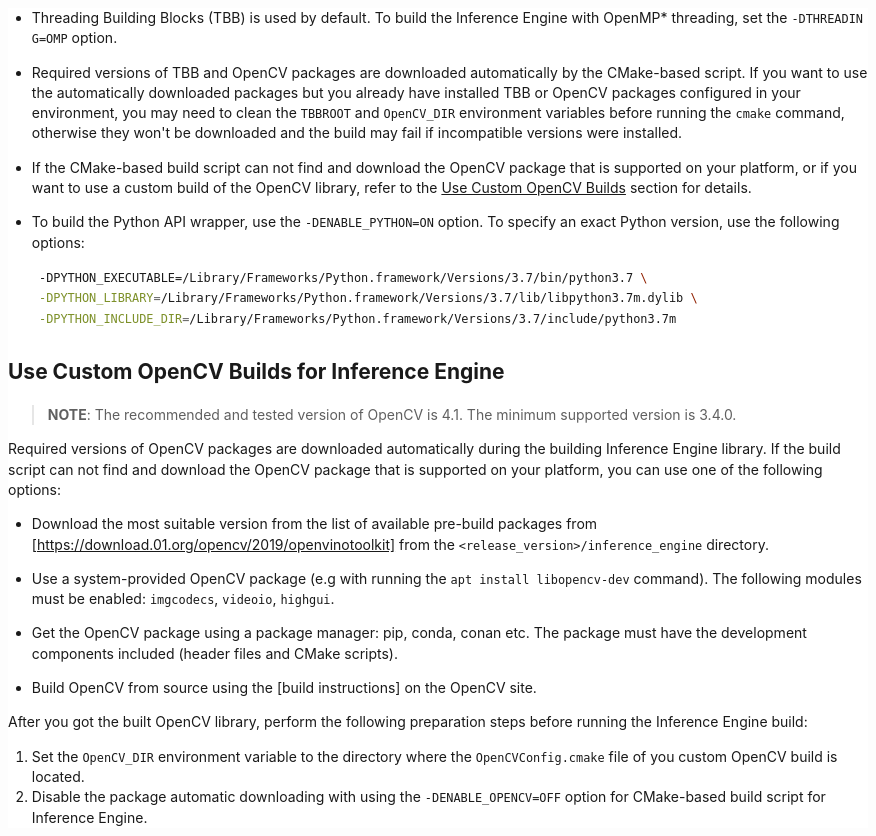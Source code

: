 - Threading Building Blocks (TBB) is used by default. To build the Inference 
  Engine with OpenMP* threading, set the `-DTHREADING=OMP` option.

- Required versions of TBB and OpenCV packages are downloaded automatically by 
  the CMake-based script. If you want to use the automatically downloaded 
  packages but you already have installed TBB or OpenCV packages configured in 
  your environment, you may need to clean the `TBBROOT` and `OpenCV_DIR` 
  environment variables before running the `cmake` command, otherwise they won't 
  be downloaded and the build may fail if incompatible versions were installed.

- If the CMake-based build script can not find and download the OpenCV package 
  that is supported on your platform, or if you want to use a custom build of 
  the OpenCV library, refer to the 
  [Use Custom OpenCV Builds](#use-custom-opencv-builds-for-inference-engine) 
  section for details.

- To build the Python API wrapper, use the `-DENABLE_PYTHON=ON` option. To 
  specify an exact Python version, use the following options:
  ```sh
   -DPYTHON_EXECUTABLE=/Library/Frameworks/Python.framework/Versions/3.7/bin/python3.7 \
   -DPYTHON_LIBRARY=/Library/Frameworks/Python.framework/Versions/3.7/lib/libpython3.7m.dylib \
   -DPYTHON_INCLUDE_DIR=/Library/Frameworks/Python.framework/Versions/3.7/include/python3.7m
   ```

## Use Custom OpenCV Builds for Inference Engine

> **NOTE**: The recommended and tested version of OpenCV is 4.1. The minimum 
supported version is 3.4.0.  

Required versions of OpenCV packages are downloaded automatically during the 
building Inference Engine library. If the build script can not find and download 
the OpenCV package that is supported on your platform, you can use one of the 
following options:

* Download the most suitable version from the list of available pre-build 
  packages from [https://download.01.org/opencv/2019/openvinotoolkit] from the 
  `<release_version>/inference_engine` directory.

* Use a system-provided OpenCV package (e.g with running the 
  `apt install libopencv-dev` command). The following modules must be enabled: 
  `imgcodecs`, `videoio`, `highgui`.

* Get the OpenCV package using a package manager: pip, conda, conan etc. The 
  package must have the development components included (header files and CMake 
  scripts).

* Build OpenCV from source using the [build instructions] on the OpenCV site. 
  
After you got the built OpenCV library, perform the following preparation steps 
before running the Inference Engine build:
  
1. Set the `OpenCV_DIR` environment variable to the directory where the 
   `OpenCVConfig.cmake` file of you custom OpenCV build is located.
2. Disable the package automatic downloading with using the `-DENABLE_OPENCV=OFF` 
   option for CMake-based build script for Inference Engine.
